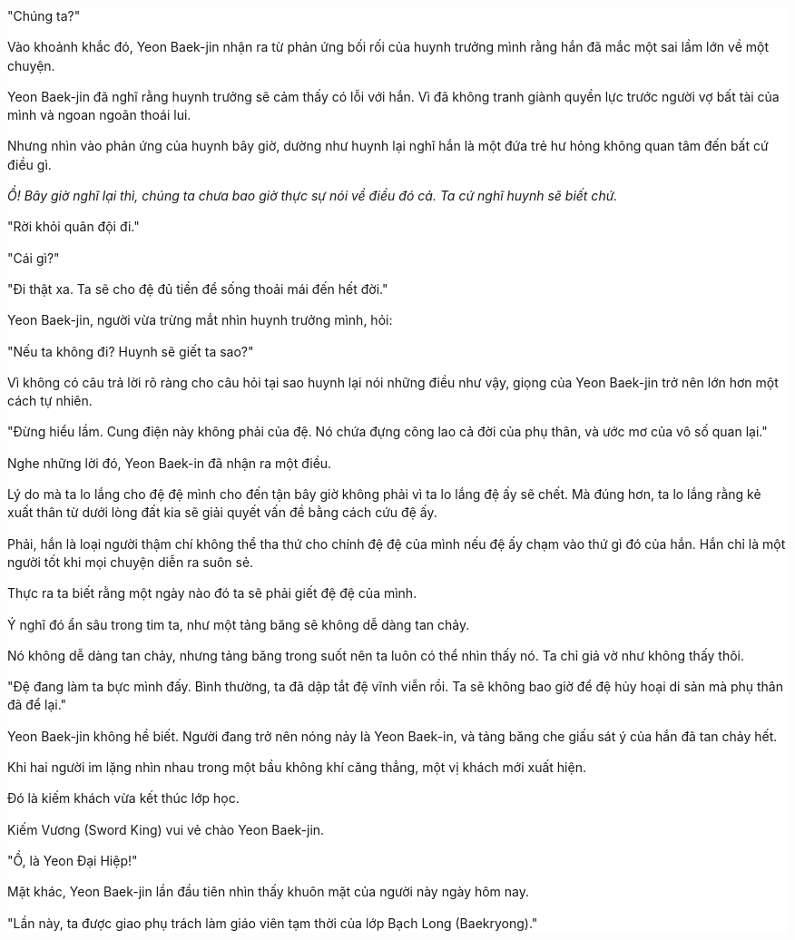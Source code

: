 "Chúng ta?"

Vào khoảnh khắc đó, Yeon Baek-jin nhận ra từ phản ứng bối rối của huynh trưởng mình rằng hắn đã mắc một sai lầm lớn về một chuyện.

Yeon Baek-jin đã nghĩ rằng huynh trưởng sẽ cảm thấy có lỗi với hắn. Vì đã không tranh giành quyền lực trước người vợ bất tài của mình và ngoan ngoãn thoái lui.

Nhưng nhìn vào phản ứng của huynh bây giờ, dường như huynh lại nghĩ hắn là một đứa trẻ hư hỏng không quan tâm đến bất cứ điều gì.

*Ồ! Bây giờ nghĩ lại thì, chúng ta chưa bao giờ thực sự nói về điều đó cả. Ta cứ nghĩ huynh sẽ biết chứ.*

"Rời khỏi quân đội đi."

"Cái gì?"

"Đi thật xa. Ta sẽ cho đệ đủ tiền để sống thoải mái đến hết đời."

Yeon Baek-jin, người vừa trừng mắt nhìn huynh trưởng mình, hỏi:

"Nếu ta không đi? Huynh sẽ giết ta sao?"

Vì không có câu trả lời rõ ràng cho câu hỏi tại sao huynh lại nói những điều như vậy, giọng của Yeon Baek-jin trở nên lớn hơn một cách tự nhiên.

"Đừng hiểu lầm. Cung điện này không phải của đệ. Nó chứa đựng công lao cả đời của phụ thân, và ước mơ của vô số quan lại."

Nghe những lời đó, Yeon Baek-in đã nhận ra một điều.

Lý do mà ta lo lắng cho đệ đệ mình cho đến tận bây giờ không phải vì ta lo lắng đệ ấy sẽ chết. Mà đúng hơn, ta lo lắng rằng kẻ xuất thân từ dưới lòng đất kia sẽ giải quyết vấn đề bằng cách cứu đệ ấy.

Phải, hắn là loại người thậm chí không thể tha thứ cho chính đệ đệ của mình nếu đệ ấy chạm vào thứ gì đó của hắn. Hắn chỉ là một người tốt khi mọi chuyện diễn ra suôn sẻ.

Thực ra ta biết rằng một ngày nào đó ta sẽ phải giết đệ đệ của mình.

Ý nghĩ đó ẩn sâu trong tim ta, như một tảng băng sẽ không dễ dàng tan chảy.

Nó không dễ dàng tan chảy, nhưng tảng băng trong suốt nên ta luôn có thể nhìn thấy nó. Ta chỉ giả vờ như không thấy thôi.

"Đệ đang làm ta bực mình đấy. Bình thường, ta đã dập tắt đệ vĩnh viễn rồi. Ta sẽ không bao giờ để đệ hủy hoại di sản mà phụ thân đã để lại."

Yeon Baek-jin không hề biết. Người đang trở nên nóng nảy là Yeon Baek-in, và tảng băng che giấu sát ý của hắn đã tan chảy hết.

Khi hai người im lặng nhìn nhau trong một bầu không khí căng thẳng, một vị khách mới xuất hiện.

Đó là kiếm khách vừa kết thúc lớp học.

Kiếm Vương (Sword King) vui vẻ chào Yeon Baek-jin.

"Ồ, là Yeon Đại Hiệp!"

Mặt khác, Yeon Baek-jin lần đầu tiên nhìn thấy khuôn mặt của người này ngày hôm nay.

"Lần này, ta được giao phụ trách làm giáo viên tạm thời của lớp Bạch Long (Baekryong)."
